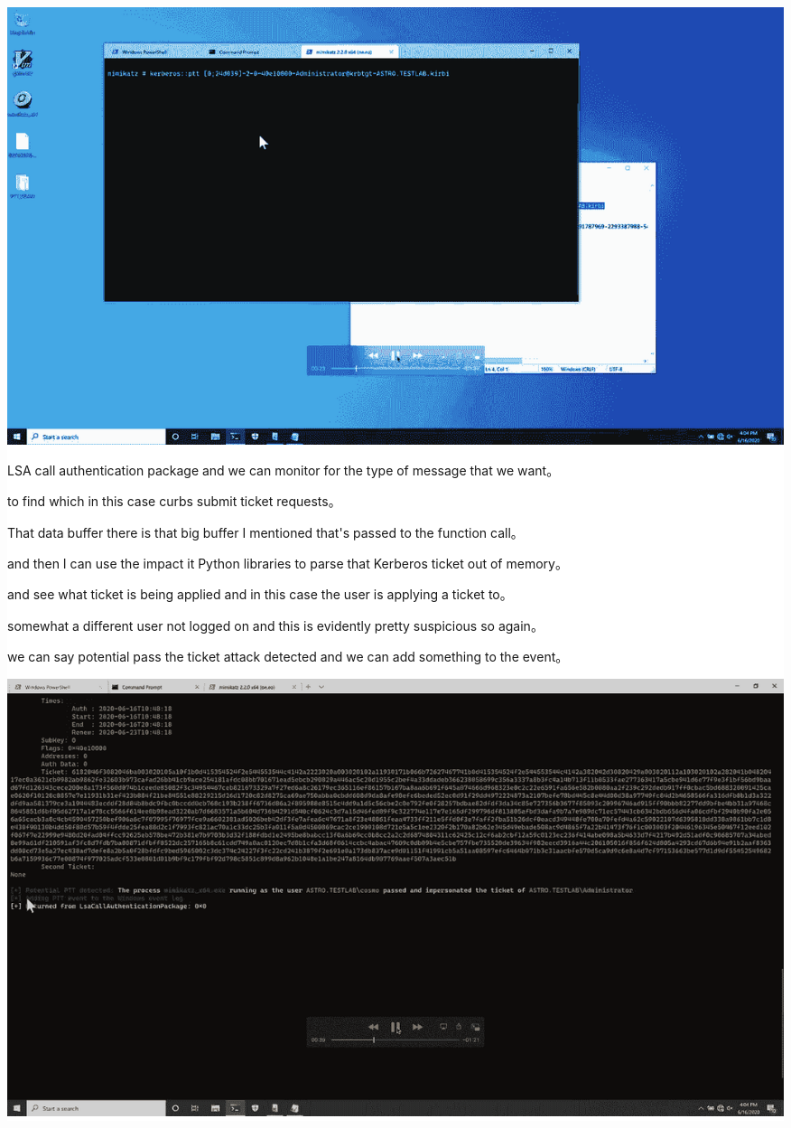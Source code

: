![](img/f2816595a5d6b02700d9a0ca3e489284_89.png)

 LSA call authentication package and we can monitor for the type of message that we want。

 to find which in this case curbs submit ticket requests。

 That data buffer there is that big buffer I mentioned that's passed to the function call。

 and then I can use the impact it Python libraries to parse that Kerberos ticket out of memory。

 and see what ticket is being applied and in this case the user is applying a ticket to。

 somewhat a different user not logged on and this is evidently pretty suspicious so again。

 we can say potential pass the ticket attack detected and we can add something to the event。



![](img/f2816595a5d6b02700d9a0ca3e489284_91.png)
